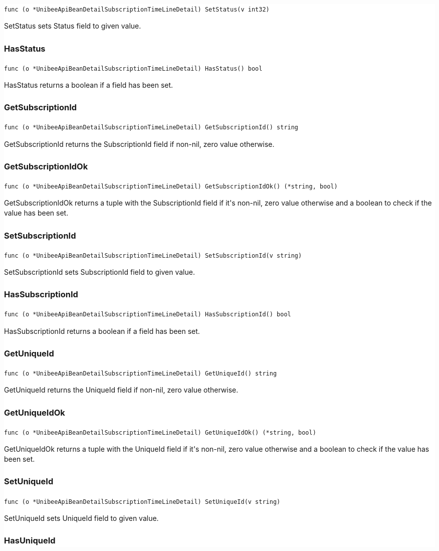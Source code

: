 `func (o *UnibeeApiBeanDetailSubscriptionTimeLineDetail) SetStatus(v int32)`

SetStatus sets Status field to given value.

### HasStatus

`func (o *UnibeeApiBeanDetailSubscriptionTimeLineDetail) HasStatus() bool`

HasStatus returns a boolean if a field has been set.

### GetSubscriptionId

`func (o *UnibeeApiBeanDetailSubscriptionTimeLineDetail) GetSubscriptionId() string`

GetSubscriptionId returns the SubscriptionId field if non-nil, zero value otherwise.

### GetSubscriptionIdOk

`func (o *UnibeeApiBeanDetailSubscriptionTimeLineDetail) GetSubscriptionIdOk() (*string, bool)`

GetSubscriptionIdOk returns a tuple with the SubscriptionId field if it's non-nil, zero value otherwise
and a boolean to check if the value has been set.

### SetSubscriptionId

`func (o *UnibeeApiBeanDetailSubscriptionTimeLineDetail) SetSubscriptionId(v string)`

SetSubscriptionId sets SubscriptionId field to given value.

### HasSubscriptionId

`func (o *UnibeeApiBeanDetailSubscriptionTimeLineDetail) HasSubscriptionId() bool`

HasSubscriptionId returns a boolean if a field has been set.

### GetUniqueId

`func (o *UnibeeApiBeanDetailSubscriptionTimeLineDetail) GetUniqueId() string`

GetUniqueId returns the UniqueId field if non-nil, zero value otherwise.

### GetUniqueIdOk

`func (o *UnibeeApiBeanDetailSubscriptionTimeLineDetail) GetUniqueIdOk() (*string, bool)`

GetUniqueIdOk returns a tuple with the UniqueId field if it's non-nil, zero value otherwise
and a boolean to check if the value has been set.

### SetUniqueId

`func (o *UnibeeApiBeanDetailSubscriptionTimeLineDetail) SetUniqueId(v string)`

SetUniqueId sets UniqueId field to given value.

### HasUniqueId
